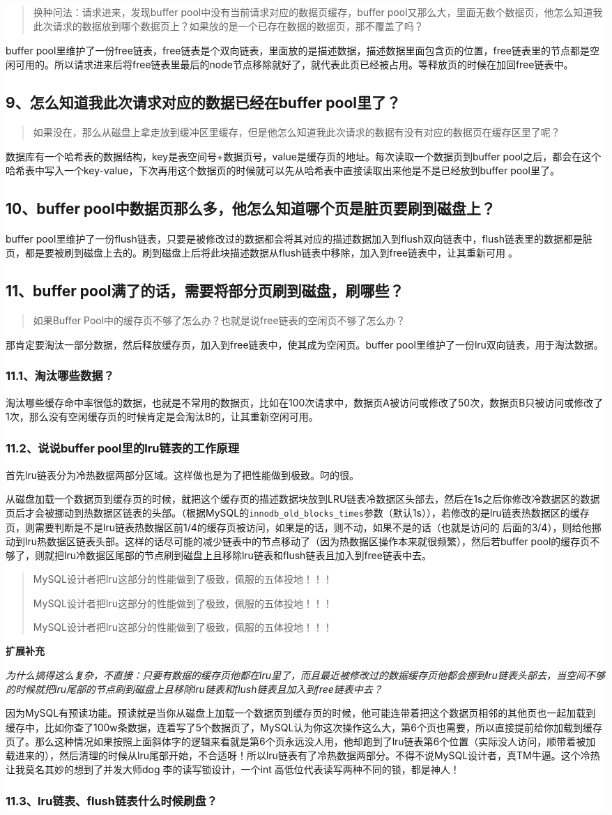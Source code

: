 > 换种问法：请求进来，发现buffer pool中没有当前请求对应的数据页缓存，buffer pool又那么大，里面无数个数据页，他怎么知道我此次请求的数据放到哪个数据页上？如果放的是一个已存在数据的数据页，那不覆盖了吗？

buffer pool里维护了一份free链表，free链表是个双向链表，里面放的是描述数据，描述数据里面包含页的位置，free链表里的节点都是空闲可用的。所以请求进来后将free链表里最后的node节点移除就好了，就代表此页已经被占用。等释放页的时候在加回free链表中。

## 9、怎么知道我此次请求对应的数据已经在buffer pool里了？

> 如果没在，那么从磁盘上拿走放到缓冲区里缓存，但是他怎么知道我此次请求的数据有没有对应的数据页在缓存区里了呢？

数据库有一个哈希表的数据结构，key是表空间号+数据页号，value是缓存页的地址。每次读取一个数据页到buffer pool之后，都会在这个 哈希表中写入一个key-value，下次再用这个数据页的时候就可以先从哈希表中直接读取出来他是不是已经放到buffer pool里了。

## 10、buffer pool中数据页那么多，他怎么知道哪个页是脏页要刷到磁盘上？

buffer pool里维护了一份flush链表，只要是被修改过的数据都会将其对应的描述数据加入到flush双向链表中，flush链表里的数据都是脏页，都是要被刷到磁盘上去的。刷到磁盘上后将此块描述数据从flush链表中移除，加入到free链表中，让其重新可用 。

## 11、buffer pool满了的话，需要将部分页刷到磁盘，刷哪些？

> 如果Buffer Pool中的缓存页不够了怎么办？也就是说free链表的空闲页不够了怎么办？

那肯定要淘汰一部分数据，然后释放缓存页，加入到free链表中，使其成为空闲页。buffer pool里维护了一份lru双向链表，用于淘汰数据。

### 11.1、淘汰哪些数据？

淘汰哪些缓存命中率很低的数据，也就是不常用的数据页，比如在100次请求中，数据页A被访问或修改了50次，数据页B只被访问或修改了1次，那么没有空闲缓存页的时候肯定是会淘汰B的，让其重新空闲可用。

### 11.2、说说buffer pool里的lru链表的工作原理

首先lru链表分为冷热数据两部分区域。这样做也是为了把性能做到极致。叼的很。

从磁盘加载一个数据页到缓存页的时候，就把这个缓存页的描述数据块放到LRU链表冷数据区头部去，然后在1s之后你修改冷数据区的数据页后才会被挪动到热数据区链表的头部。（根据MySQL的`innodb_old_blocks_times`参数（默认1s）），若修改的是lru链表热数据区的缓存页，则需要判断是不是lru链表热数据区前1/4的缓存页被访问，如果是的话，则不动，如果不是的话（也就是访问的 后面的3/4），则给他挪动到lru热数据区链表头部。这样的话尽可能的减少链表中的节点移动了（因为热数据区操作本来就很频繁），然后若buffer pool的缓存页不够了，则就把lru冷数据区尾部的节点刷到磁盘上且移除lru链表和flush链表且加入到free链表中去。

> MySQL设计者把lru这部分的性能做到了极致，佩服的五体投地！！！
>
> MySQL设计者把lru这部分的性能做到了极致，佩服的五体投地！！！
>
> MySQL设计者把lru这部分的性能做到了极致，佩服的五体投地！！！

**扩展补充**

*为什么搞得这么复杂，不直接：只要有数据的缓存页他都在lru里了，而且最近被修改过的数据缓存页他都会挪到lru链表头部去，当空间不够的时候就把lru尾部的节点刷到磁盘上且移除lru链表和flush链表且加入到free链表中去？*

因为MySQL有预读功能。预读就是当你从磁盘上加载一个数据页到缓存页的时候，他可能连带着把这个数据页相邻的其他页也一起加载到缓存中，比如你查了100w条数据，连着写了5个数据页了，MySQL认为你这次操作这么大，第6个页也需要，所以直接提前给你加载到缓存页了。那么这种情况如果按照上面斜体字的逻辑来看就是第6个页永远没人用，他却跑到了lru链表第6个位置（实际没人访问，顺带着被加载进来的），然后清理的时候从lru尾部开始，不合适呀！所以lru链表有了冷热数据两部分。不得不说MySQL设计者，真TM牛逼。这个冷热让我莫名其妙的想到了并发大师dog 李的读写锁设计，一个int 高低位代表读写两种不同的锁，都是神人！ 

### 11.3、lru链表、flush链表什么时候刷盘？
